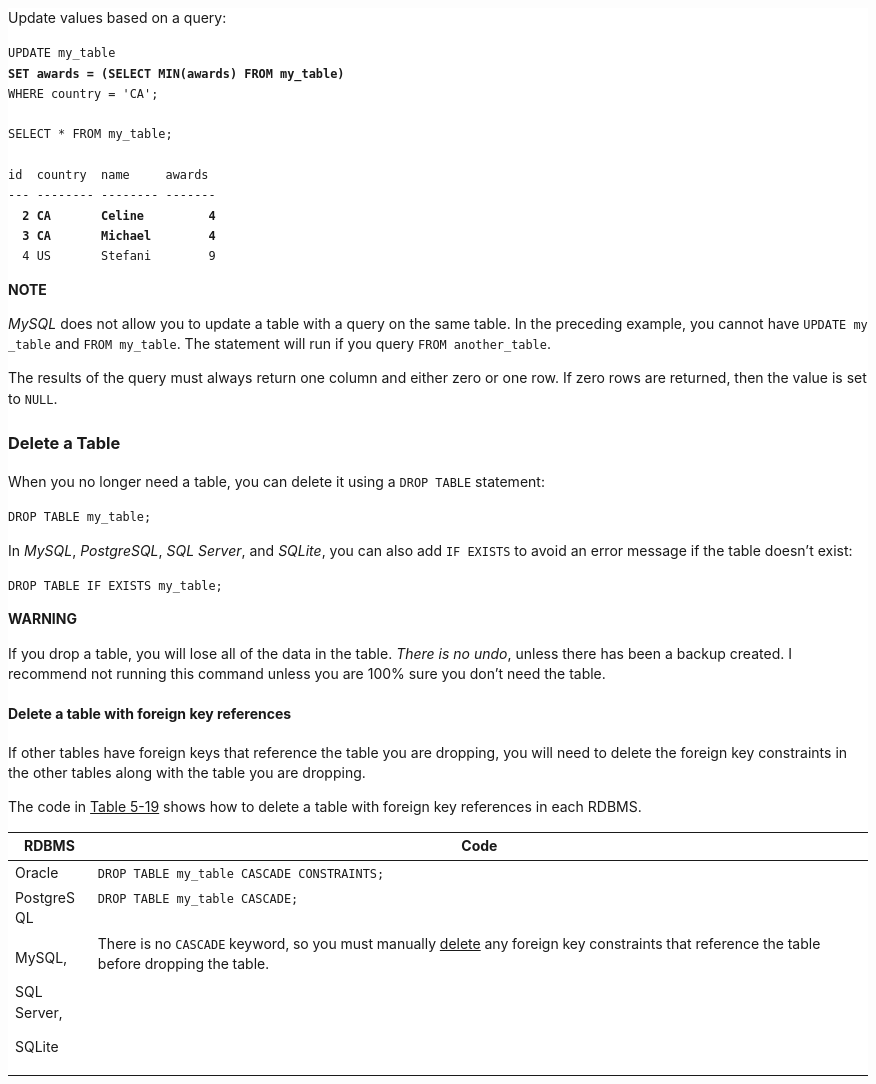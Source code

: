 Update values based on a query:

<pre><code>UPDATE my_table
<strong>SET awards = (SELECT MIN(awards) FROM my_table)
</strong>WHERE country = 'CA';

SELECT * FROM my_table;

id  country  name     awards
--- -------- -------- -------
<strong>  2 CA       Celine         4
</strong><strong>  3 CA       Michael        4
</strong>  4 US       Stefani        9
</code></pre>

**NOTE**

_MySQL_ does not allow you to update a table with a query on the same table. In the preceding example, you cannot have `UPDATE my_table` and `FROM my_table`. The statement will run if you query `FROM another_table`.

The results of the query must always return one column and either zero or one row. If zero rows are returned, then the value is set to `NULL`.

### Delete a Table

When you no longer need a table, you can delete it using a `DROP TABLE` statement:

```
DROP TABLE my_table;
```

In _MySQL_, _PostgreSQL_, _SQL Server_, and _SQLite_, you can also add `IF EXISTS` to avoid an error message if the table doesn’t exist:

```
DROP TABLE IF EXISTS my_table;
```

**WARNING**

If you drop a table, you will lose all of the data in the table. _There is no undo_, unless there has been a backup created. I recommend not running this command unless you are 100% sure you don’t need the table.

#### Delete a table with foreign key references

If other tables have foreign keys that reference the table you are dropping, you will need to delete the foreign key constraints in the other tables along with the table you are dropping.

The code in [Table 5-19](https://learning.oreilly.com/library/view/sql-pocket-guide/9781492090397/ch05.html#code\_to\_delete\_a\_table\_with\_foreign\_key\_references) shows how to delete a table with foreign key references in each RDBMS.

| RDBMS                                        | Code                                                                                                                                                                                                                                                   |
| -------------------------------------------- | ------------------------------------------------------------------------------------------------------------------------------------------------------------------------------------------------------------------------------------------------------ |
| Oracle                                       | `DROP TABLE my_table CASCADE CONSTRAINTS;`                                                                                                                                                                                                             |
| PostgreSQL                                   | `DROP TABLE my_table CASCADE;`                                                                                                                                                                                                                         |
| <p>MySQL,</p><p>SQL Server,</p><p>SQLite</p> | There is no `CASCADE` keyword, so you must manually [delete](https://learning.oreilly.com/library/view/sql-pocket-guide/9781492090397/ch05.html#delete\_a\_constraint) any foreign key constraints that reference the table before dropping the table. |
